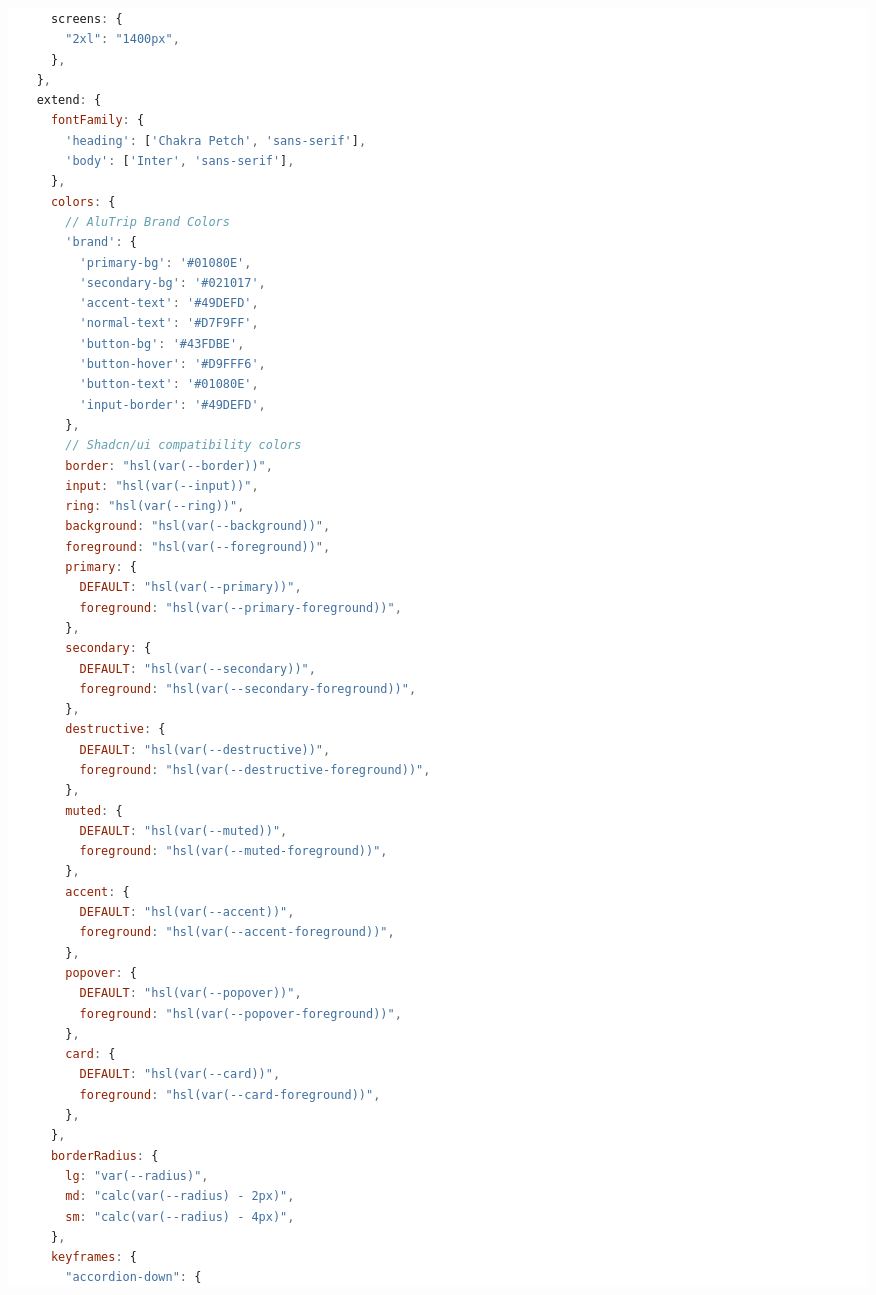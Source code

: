 ```javascript
      screens: {
        "2xl": "1400px",
      },
    },
    extend: {
      fontFamily: {
        'heading': ['Chakra Petch', 'sans-serif'],
        'body': ['Inter', 'sans-serif'],
      },
      colors: {
        // AluTrip Brand Colors
        'brand': {
          'primary-bg': '#01080E',
          'secondary-bg': '#021017',
          'accent-text': '#49DEFD',
          'normal-text': '#D7F9FF',
          'button-bg': '#43FDBE',
          'button-hover': '#D9FFF6',
          'button-text': '#01080E',
          'input-border': '#49DEFD',
        },
        // Shadcn/ui compatibility colors
        border: "hsl(var(--border))",
        input: "hsl(var(--input))",
        ring: "hsl(var(--ring))",
        background: "hsl(var(--background))",
        foreground: "hsl(var(--foreground))",
        primary: {
          DEFAULT: "hsl(var(--primary))",
          foreground: "hsl(var(--primary-foreground))",
        },
        secondary: {
          DEFAULT: "hsl(var(--secondary))",
          foreground: "hsl(var(--secondary-foreground))",
        },
        destructive: {
          DEFAULT: "hsl(var(--destructive))",
          foreground: "hsl(var(--destructive-foreground))",
        },
        muted: {
          DEFAULT: "hsl(var(--muted))",
          foreground: "hsl(var(--muted-foreground))",
        },
        accent: {
          DEFAULT: "hsl(var(--accent))",
          foreground: "hsl(var(--accent-foreground))",
        },
        popover: {
          DEFAULT: "hsl(var(--popover))",
          foreground: "hsl(var(--popover-foreground))",
        },
        card: {
          DEFAULT: "hsl(var(--card))",
          foreground: "hsl(var(--card-foreground))",
        },
      },
      borderRadius: {
        lg: "var(--radius)",
        md: "calc(var(--radius) - 2px)",
        sm: "calc(var(--radius) - 4px)",
      },
      keyframes: {
        "accordion-down": {
```